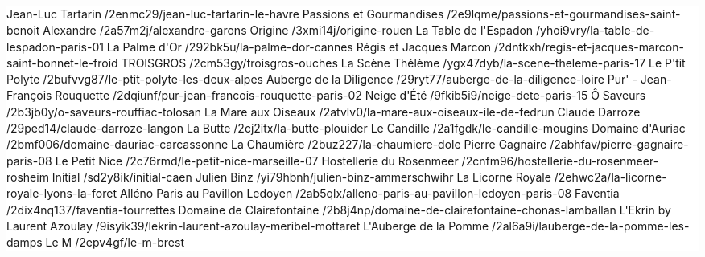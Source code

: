 Jean-Luc Tartarin
/2enmc29/jean-luc-tartarin-le-havre
Passions et Gourmandises
/2e9lqme/passions-et-gourmandises-saint-benoit
Alexandre
/2a57m2j/alexandre-garons
Origine
/3xmi14j/origine-rouen
La Table de l'Espadon
/yhoi9vry/la-table-de-lespadon-paris-01
La Palme d'Or
/292bk5u/la-palme-dor-cannes
Régis et Jacques Marcon
/2dntkxh/regis-et-jacques-marcon-saint-bonnet-le-froid
TROISGROS
/2cm53gy/troisgros-ouches
La Scène Thélème
/ygx47dyb/la-scene-theleme-paris-17
Le P'tit Polyte
/2bufvvg87/le-ptit-polyte-les-deux-alpes
Auberge de la Diligence
/29ryt77/auberge-de-la-diligence-loire
Pur' - Jean-François Rouquette
/2dqiunf/pur-jean-francois-rouquette-paris-02
Neige d'Été
/9fkib5i9/neige-dete-paris-15
Ô Saveurs
/2b3jb0y/o-saveurs-rouffiac-tolosan
La Mare aux Oiseaux
/2atvlv0/la-mare-aux-oiseaux-ile-de-fedrun
Claude Darroze
/29ped14/claude-darroze-langon
La Butte
/2cj2itx/la-butte-plouider
Le Candille
/2a1fgdk/le-candille-mougins
Domaine d'Auriac
/2bmf006/domaine-dauriac-carcassonne
La Chaumière
/2buz227/la-chaumiere-dole
Pierre Gagnaire
/2abhfav/pierre-gagnaire-paris-08
Le Petit Nice
/2c76rmd/le-petit-nice-marseille-07
Hostellerie du Rosenmeer
/2cnfm96/hostellerie-du-rosenmeer-rosheim
Initial
/sd2y8ik/initial-caen
Julien Binz
/yi79hbnh/julien-binz-ammerschwihr
La Licorne Royale
/2ehwc2a/la-licorne-royale-lyons-la-foret
Alléno Paris au Pavillon Ledoyen
/2ab5qlx/alleno-paris-au-pavillon-ledoyen-paris-08
Faventia
/2dix4nq137/faventia-tourrettes
Domaine de Clairefontaine
/2b8j4np/domaine-de-clairefontaine-chonas-lamballan
L'Ekrin by Laurent Azoulay
/9isyik39/lekrin-laurent-azoulay-meribel-mottaret
L'Auberge de la Pomme
/2al6a9i/lauberge-de-la-pomme-les-damps
Le M
/2epv4gf/le-m-brest